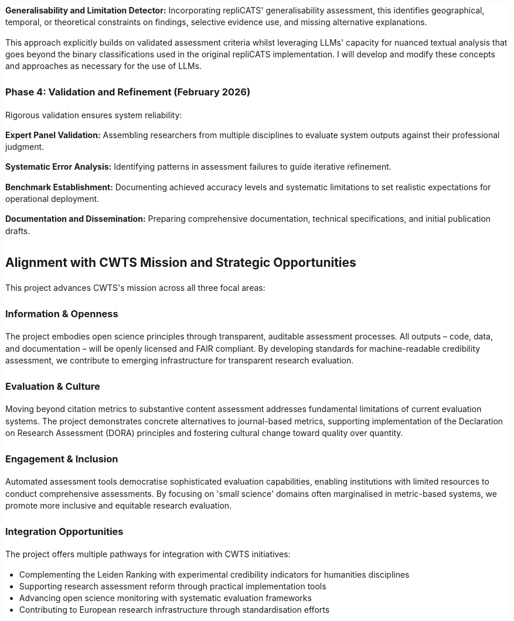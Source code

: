 **Generalisability and Limitation Detector:** Incorporating repliCATS' generalisability assessment, this identifies geographical, temporal, or theoretical constraints on findings, selective evidence use, and missing alternative explanations.

This approach explicitly builds on validated assessment criteria whilst leveraging LLMs' capacity for nuanced textual analysis that goes beyond the binary classifications used in the original repliCATS implementation. I will develop and modify these concepts and approaches as necessary for the use of LLMs.

### Phase 4: Validation and Refinement (February 2026\)

Rigorous validation ensures system reliability:

**Expert Panel Validation:** Assembling researchers from multiple disciplines to evaluate system outputs against their professional judgment.

**Systematic Error Analysis:** Identifying patterns in assessment failures to guide iterative refinement.

**Benchmark Establishment:** Documenting achieved accuracy levels and systematic limitations to set realistic expectations for operational deployment.

**Documentation and Dissemination:** Preparing comprehensive documentation, technical specifications, and initial publication drafts.

## Alignment with CWTS Mission and Strategic Opportunities

This project advances CWTS's mission across all three focal areas:

### Information & Openness

The project embodies open science principles through transparent, auditable assessment processes. All outputs – code, data, and documentation – will be openly licensed and FAIR compliant. By developing standards for machine-readable credibility assessment, we contribute to emerging infrastructure for transparent research evaluation.

### Evaluation & Culture

Moving beyond citation metrics to substantive content assessment addresses fundamental limitations of current evaluation systems. The project demonstrates concrete alternatives to journal-based metrics, supporting implementation of the Declaration on Research Assessment (DORA) principles and fostering cultural change toward quality over quantity.

### Engagement & Inclusion

Automated assessment tools democratise sophisticated evaluation capabilities, enabling institutions with limited resources to conduct comprehensive assessments. By focusing on 'small science' domains often marginalised in metric-based systems, we promote more inclusive and equitable research evaluation.

### Integration Opportunities

The project offers multiple pathways for integration with CWTS initiatives:

- Complementing the Leiden Ranking with experimental credibility indicators for humanities disciplines  
- Supporting research assessment reform through practical implementation tools  
- Advancing open science monitoring with systematic evaluation frameworks  
- Contributing to European research infrastructure through standardisation efforts
